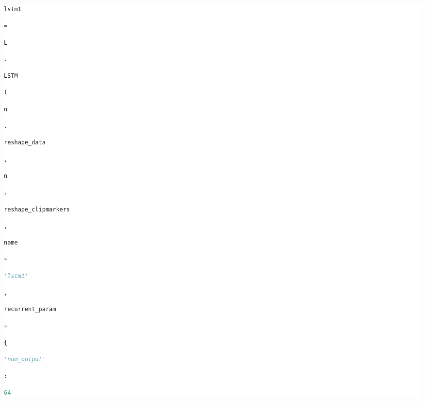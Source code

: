 ```python
lstm1
```
```python
=
```
```python
L
```
```python
.
```
```python
LSTM
```
```python
(
```
```python
n
```
```python
.
```
```python
reshape_data
```
```python
,
```
```python
n
```
```python
.
```
```python
reshape_clipmarkers
```
```python
,
```
```python
name
```
```python
=
```
```python
'lstm1'
```
```python
,
```
```python
recurrent_param
```
```python
=
```
```python
{
```
```python
'num_output'
```
```python
:
```
```python
64
```
```python
```